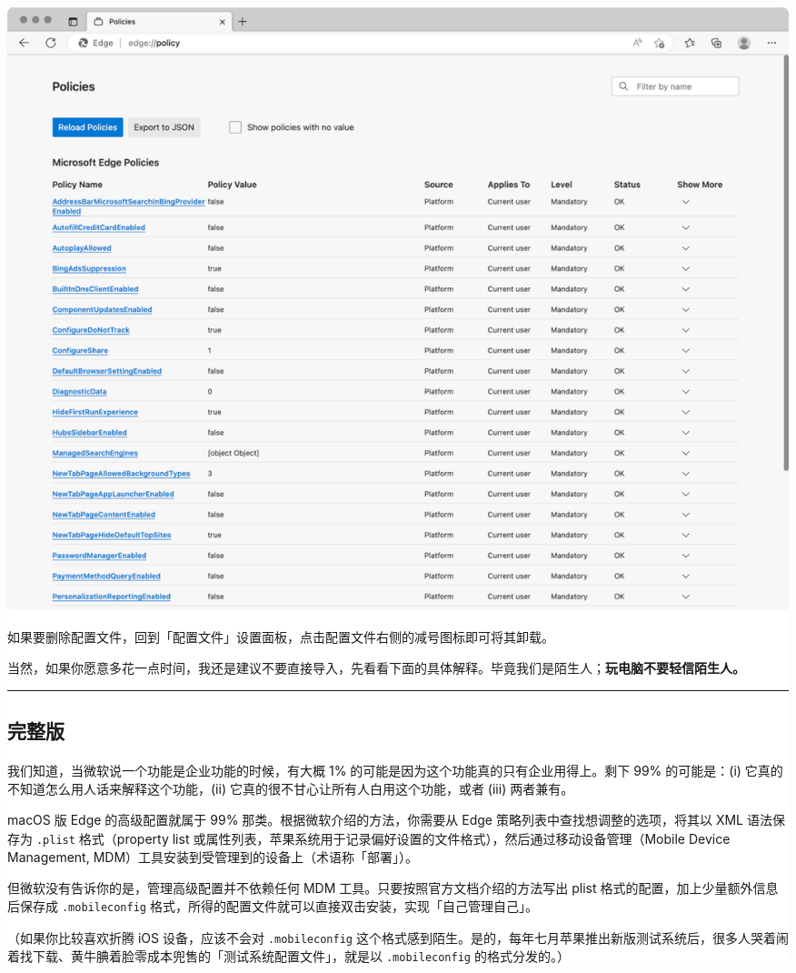 ![](assets/1698900455-98d27798bb35fb938456fb44d3cd97b5.png)

如果要删除配置文件，回到「配置文件」设置面板，点击配置文件右侧的减号图标即可将其卸载。

当然，如果你愿意多花一点时间，我还是建议不要直接导入，先看看下面的具体解释。毕竟我们是陌生人；**玩电脑不要轻信陌生人。**

- - -

## 完整版

我们知道，当微软说一个功能是企业功能的时候，有大概 1% 的可能是因为这个功能真的只有企业用得上。剩下 99% 的可能是：(i) 它真的不知道怎么用人话来解释这个功能，(ii) 它真的很不甘心让所有人白用这个功能，或者 (iii) 两者兼有。

macOS 版 Edge 的高级配置就属于 99% 那类。根据微软介绍的方法，你需要从 Edge 策略列表中查找想调整的选项，将其以 XML 语法保存为 `.plist` 格式（property list 或属性列表，苹果系统用于记录偏好设置的文件格式），然后通过移动设备管理（Mobile Device Management, MDM）工具安装到受管理到的设备上（术语称「部署」）。

但微软没有告诉你的是，管理高级配置并不依赖任何 MDM 工具。只要按照官方文档介绍的方法写出 plist 格式的配置，加上少量额外信息后保存成 `.mobileconfig` 格式，所得的配置文件就可以直接双击安装，实现「自己管理自己」。

（如果你比较喜欢折腾 iOS 设备，应该不会对 `.mobileconfig` 这个格式感到陌生。是的，每年七月苹果推出新版测试系统后，很多人哭着闹着找下载、黄牛腆着脸零成本兜售的「测试系统配置文件」，就是以 `.mobileconfig` 的格式分发的。）
